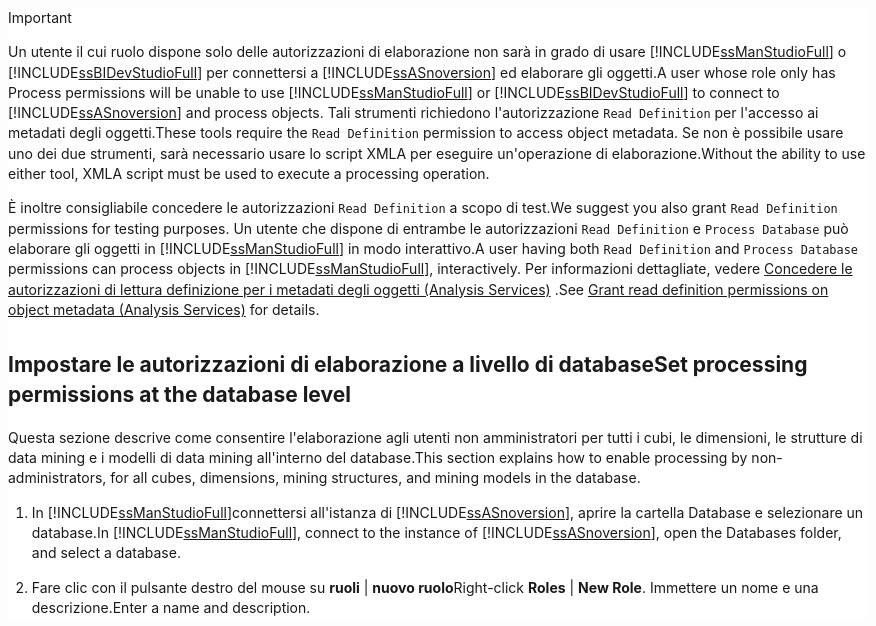 > [!IMPORTANT]  
>  <span data-ttu-id="c9ead-109">Un utente il cui ruolo dispone solo delle autorizzazioni di elaborazione non sarà in grado di usare [!INCLUDE[ssManStudioFull](../../includes/ssmanstudiofull-md.md)] o [!INCLUDE[ssBIDevStudioFull](../../includes/ssbidevstudiofull-md.md)] per connettersi a [!INCLUDE[ssASnoversion](../../includes/ssasnoversion-md.md)] ed elaborare gli oggetti.</span><span class="sxs-lookup"><span data-stu-id="c9ead-109">A user whose role only has Process permissions will be unable to use [!INCLUDE[ssManStudioFull](../../includes/ssmanstudiofull-md.md)] or [!INCLUDE[ssBIDevStudioFull](../../includes/ssbidevstudiofull-md.md)] to connect to [!INCLUDE[ssASnoversion](../../includes/ssasnoversion-md.md)] and process objects.</span></span> <span data-ttu-id="c9ead-110">Tali strumenti richiedono l'autorizzazione `Read Definition` per l'accesso ai metadati degli oggetti.</span><span class="sxs-lookup"><span data-stu-id="c9ead-110">These tools require the `Read Definition` permission to access object metadata.</span></span> <span data-ttu-id="c9ead-111">Se non è possibile usare uno dei due strumenti, sarà necessario usare lo script XMLA per eseguire un'operazione di elaborazione.</span><span class="sxs-lookup"><span data-stu-id="c9ead-111">Without the ability to use either tool, XMLA script must be used to execute a processing operation.</span></span>  
>   
>  <span data-ttu-id="c9ead-112">È inoltre consigliabile concedere le autorizzazioni `Read Definition` a scopo di test.</span><span class="sxs-lookup"><span data-stu-id="c9ead-112">We suggest you also grant `Read Definition` permissions for testing purposes.</span></span> <span data-ttu-id="c9ead-113">Un utente che dispone di entrambe le autorizzazioni `Read Definition` e `Process Database` può elaborare gli oggetti in [!INCLUDE[ssManStudioFull](../../includes/ssmanstudiofull-md.md)] in modo interattivo.</span><span class="sxs-lookup"><span data-stu-id="c9ead-113">A user having both `Read Definition` and `Process Database` permissions can process objects in [!INCLUDE[ssManStudioFull](../../includes/ssmanstudiofull-md.md)], interactively.</span></span> <span data-ttu-id="c9ead-114">Per informazioni dettagliate, vedere [Concedere le autorizzazioni di lettura definizione per i metadati degli oggetti &#40;Analysis Services&#41;](grant-read-definition-permissions-on-object-metadata-analysis-services.md) .</span><span class="sxs-lookup"><span data-stu-id="c9ead-114">See [Grant read definition permissions on object metadata &#40;Analysis Services&#41;](grant-read-definition-permissions-on-object-metadata-analysis-services.md) for details.</span></span>  
  
## <a name="set-processing-permissions-at-the-database-level"></a><span data-ttu-id="c9ead-115">Impostare le autorizzazioni di elaborazione a livello di database</span><span class="sxs-lookup"><span data-stu-id="c9ead-115">Set processing permissions at the database level</span></span>  
 <span data-ttu-id="c9ead-116">Questa sezione descrive come consentire l'elaborazione agli utenti non amministratori per tutti i cubi, le dimensioni, le strutture di data mining e i modelli di data mining all'interno del database.</span><span class="sxs-lookup"><span data-stu-id="c9ead-116">This section explains how to enable processing by non-administrators, for all cubes, dimensions, mining structures, and mining models in the database.</span></span>  
  
1.  <span data-ttu-id="c9ead-117">In [!INCLUDE[ssManStudioFull](../../includes/ssmanstudiofull-md.md)]connettersi all'istanza di [!INCLUDE[ssASnoversion](../../includes/ssasnoversion-md.md)], aprire la cartella Database e selezionare un database.</span><span class="sxs-lookup"><span data-stu-id="c9ead-117">In [!INCLUDE[ssManStudioFull](../../includes/ssmanstudiofull-md.md)], connect to the instance of [!INCLUDE[ssASnoversion](../../includes/ssasnoversion-md.md)], open the Databases folder, and select a database.</span></span>  
  
2.  <span data-ttu-id="c9ead-118">Fare clic con il pulsante destro del mouse su **ruoli**  |  **nuovo ruolo**</span><span class="sxs-lookup"><span data-stu-id="c9ead-118">Right-click **Roles** | **New Role**.</span></span> <span data-ttu-id="c9ead-119">Immettere un nome e una descrizione.</span><span class="sxs-lookup"><span data-stu-id="c9ead-119">Enter a name and description.</span></span>  
  
